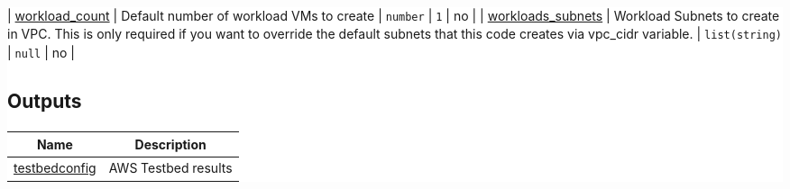 | <a name="input_workload_count"></a> [workload\_count](#input\_workload\_count) | Default number of workload VMs to create | `number` | `1` | no |
| <a name="input_workloads_subnets"></a> [workloads\_subnets](#input\_workloads\_subnets) | Workload Subnets to create in VPC. This is only required if you want to override the default subnets that this code creates via vpc\_cidr variable. | `list(string)` | `null` | no |

## Outputs

| Name | Description |
|------|-------------|
| <a name="output_testbedconfig"></a> [testbedconfig](#output\_testbedconfig) | AWS Testbed results |

